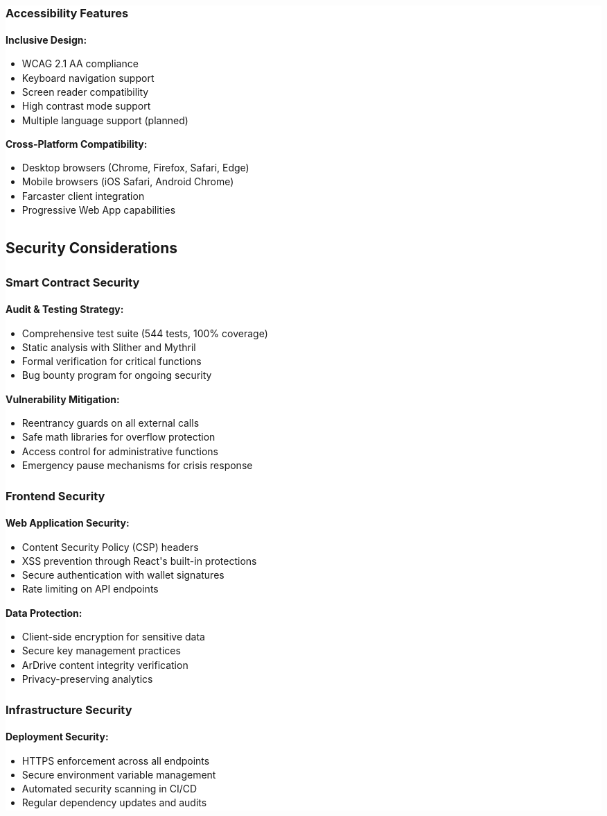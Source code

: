 ### Accessibility Features

**Inclusive Design:**
- WCAG 2.1 AA compliance
- Keyboard navigation support
- Screen reader compatibility
- High contrast mode support
- Multiple language support (planned)

**Cross-Platform Compatibility:**
- Desktop browsers (Chrome, Firefox, Safari, Edge)
- Mobile browsers (iOS Safari, Android Chrome)
- Farcaster client integration
- Progressive Web App capabilities

## Security Considerations

### Smart Contract Security

**Audit & Testing Strategy:**
- Comprehensive test suite (544 tests, 100% coverage)
- Static analysis with Slither and Mythril
- Formal verification for critical functions
- Bug bounty program for ongoing security

**Vulnerability Mitigation:**
- Reentrancy guards on all external calls
- Safe math libraries for overflow protection
- Access control for administrative functions
- Emergency pause mechanisms for crisis response

### Frontend Security

**Web Application Security:**
- Content Security Policy (CSP) headers
- XSS prevention through React's built-in protections
- Secure authentication with wallet signatures
- Rate limiting on API endpoints

**Data Protection:**
- Client-side encryption for sensitive data
- Secure key management practices
- ArDrive content integrity verification
- Privacy-preserving analytics

### Infrastructure Security

**Deployment Security:**
- HTTPS enforcement across all endpoints
- Secure environment variable management
- Automated security scanning in CI/CD
- Regular dependency updates and audits
